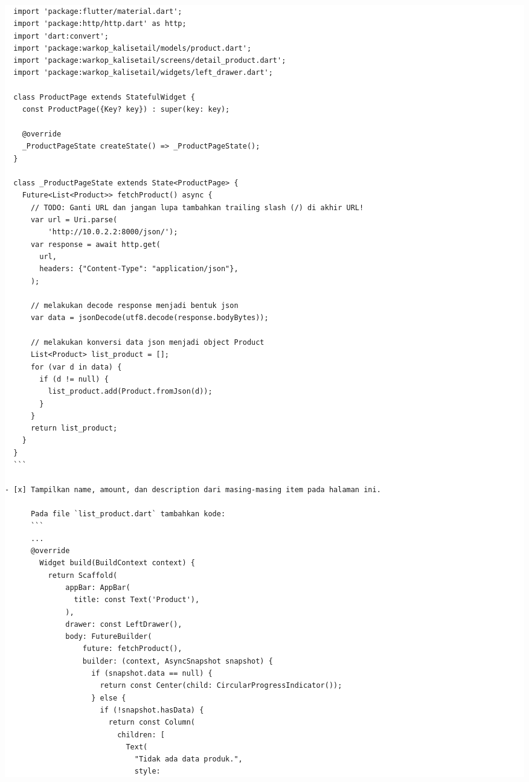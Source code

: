   ```
    import 'package:flutter/material.dart';
    import 'package:http/http.dart' as http;
    import 'dart:convert';
    import 'package:warkop_kalisetail/models/product.dart';
    import 'package:warkop_kalisetail/screens/detail_product.dart';
    import 'package:warkop_kalisetail/widgets/left_drawer.dart';
    
    class ProductPage extends StatefulWidget {
      const ProductPage({Key? key}) : super(key: key);
    
      @override
      _ProductPageState createState() => _ProductPageState();
    }
    
    class _ProductPageState extends State<ProductPage> {
      Future<List<Product>> fetchProduct() async {
        // TODO: Ganti URL dan jangan lupa tambahkan trailing slash (/) di akhir URL!
        var url = Uri.parse(
            'http://10.0.2.2:8000/json/');
        var response = await http.get(
          url,
          headers: {"Content-Type": "application/json"},
        );
    
        // melakukan decode response menjadi bentuk json
        var data = jsonDecode(utf8.decode(response.bodyBytes));
    
        // melakukan konversi data json menjadi object Product
        List<Product> list_product = [];
        for (var d in data) {
          if (d != null) {
            list_product.add(Product.fromJson(d));
          }
        }
        return list_product;
      }
    }
    ```
    
  - [x] Tampilkan name, amount, dan description dari masing-masing item pada halaman ini.

        Pada file `list_product.dart` tambahkan kode:
        ```
        ...
        @override
          Widget build(BuildContext context) {
            return Scaffold(
                appBar: AppBar(
                  title: const Text('Product'),
                ),
                drawer: const LeftDrawer(),
                body: FutureBuilder(
                    future: fetchProduct(),
                    builder: (context, AsyncSnapshot snapshot) {
                      if (snapshot.data == null) {
                        return const Center(child: CircularProgressIndicator());
                      } else {
                        if (!snapshot.hasData) {
                          return const Column(
                            children: [
                              Text(
                                "Tidak ada data produk.",
                                style:
  ```